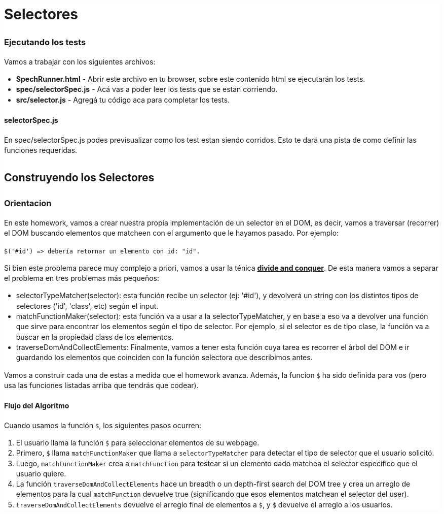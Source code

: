 # Selectores

### Ejecutando los tests

Vamos a trabajar con los siguientes archivos:

- **SpechRunner.html** - Abrir este archivo en tu browser, sobre este contenido html se ejecutarán los tests.
- **spec/selectorSpec.js** - Acá vas a poder leer los tests que se estan corriendo.
- **src/selector.js** - Agregá tu código aca para completar los tests.

#### selectorSpec.js

En spec/selectorSpec.js podes previsualizar como los test estan siendo corridos. Esto te dará una pista de como definir las funciones requeridas.

## Construyendo los Selectores

### Orientacion

En este homework, vamos a crear nuestra propia implementación de un selector en el DOM, es decir, vamos a traversar (recorrer) el DOM buscando elementos que matcheen con el argumento que le hayamos pasado. Por ejemplo:

```
$('#id') => debería retornar un elemento con id: "id".
```

Si bien este problema parece muy complejo a priori, vamos a usar la ténica [**divide and conquer**](https://es.wikipedia.org/wiki/Algoritmo_divide_y_vencer%C3%A1s). De esta manera vamos a separar el problema en tres problemas más pequeños:

- selectorTypeMatcher(selector): esta función recibe un selector (ej: '#id'), y devolverá un string con los distintos tipos de selectores ('id', 'class', etc) según el input.
- matchFunctionMaker(selector): esta función va a usar a la selectorTypeMatcher, y en base a eso va a devolver una función que sirve para encontrar los elementos según el tipo de selector. Por ejemplo, si el selector es de tipo clase, la función va a buscar en la propiedad class de los elementos.
- traverseDomAndCollectElements: Finalmente, vamos a tener esta función cuya tarea es recorrer el árbol del DOM e ir guardando los elementos que coinciden con la función selectora que describimos antes.

Vamos a construir cada una de estas a medida que el homework avanza. Además, la funcion `$` ha sido definida para vos (pero usa las funciones listadas arriba que tendrás que codear).


#### Flujo del Algoritmo

Cuando usamos la función `$`, los siguientes pasos ocurren:

1. El usuario llama la función `$` para seleccionar elementos de su webpage.
2. Primero, `$` llama `matchFunctionMaker` que llama a `selectorTypeMatcher` para detectar el tipo de selector que el usuario solicitó.
3. Luego, `matchFunctionMaker` crea a `matchFunction` para testear si un elemento dado matchea el selector especifico que el usuario quiere.
4. La función `traverseDomAndCollectElements` hace un breadth o un depth-first search del DOM tree y crea un arreglo de elementos para la cual `matchFunction` devuelve true (significando que esos elementos matchean el selector del user).
5. `traverseDomAndCollectElements` devuelve el arreglo final de elementos a `$`, y `$` devuelve el arreglo a los usuarios.
